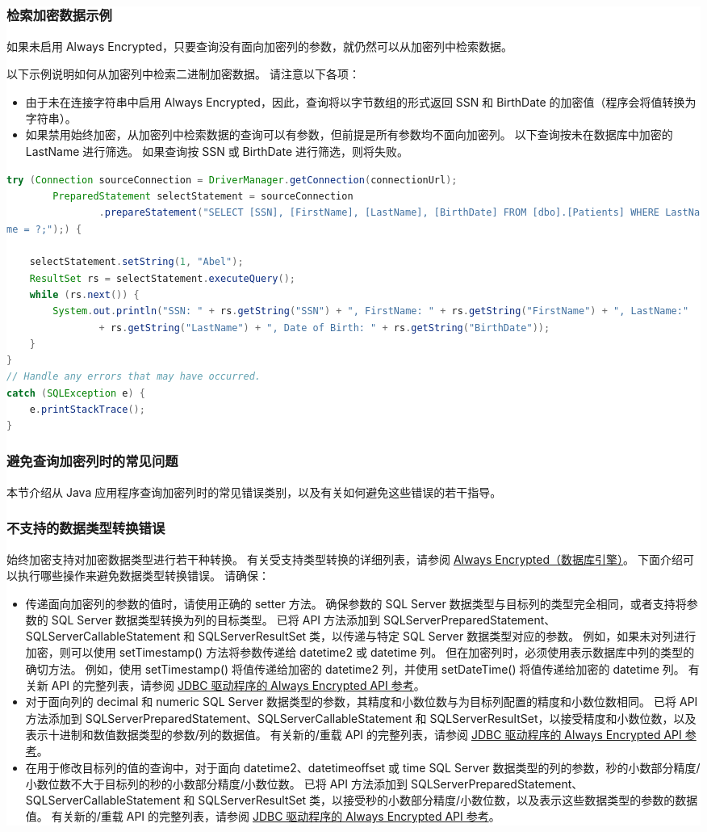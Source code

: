 ### <a name="retrieving-encrypted-data-example"></a>检索加密数据示例

如果未启用 Always Encrypted，只要查询没有面向加密列的参数，就仍然可以从加密列中检索数据。

以下示例说明如何从加密列中检索二进制加密数据。 请注意以下各项：

- 由于未在连接字符串中启用 Always Encrypted，因此，查询将以字节数组的形式返回 SSN 和 BirthDate 的加密值（程序会将值转换为字符串）。
- 如果禁用始终加密，从加密列中检索数据的查询可以有参数，但前提是所有参数均不面向加密列。 以下查询按未在数据库中加密的 LastName 进行筛选。 如果查询按 SSN 或 BirthDate 进行筛选，则将失败。

```java
try (Connection sourceConnection = DriverManager.getConnection(connectionUrl);
        PreparedStatement selectStatement = sourceConnection
                .prepareStatement("SELECT [SSN], [FirstName], [LastName], [BirthDate] FROM [dbo].[Patients] WHERE LastName = ?;");) {

    selectStatement.setString(1, "Abel");
    ResultSet rs = selectStatement.executeQuery();
    while (rs.next()) {
        System.out.println("SSN: " + rs.getString("SSN") + ", FirstName: " + rs.getString("FirstName") + ", LastName:"
                + rs.getString("LastName") + ", Date of Birth: " + rs.getString("BirthDate"));
    }
}
// Handle any errors that may have occurred.
catch (SQLException e) {
    e.printStackTrace();
}
```

### <a name="avoiding-common-problems-when-querying-encrypted-columns"></a>避免查询加密列时的常见问题

本节介绍从 Java 应用程序查询加密列时的常见错误类别，以及有关如何避免这些错误的若干指导。

### <a name="unsupported-data-type-conversion-errors"></a>不支持的数据类型转换错误

始终加密支持对加密数据类型进行若干种转换。 有关受支持类型转换的详细列表，请参阅 [Always Encrypted（数据库引擎）](../../relational-databases/security/encryption/always-encrypted-database-engine.md)。 下面介绍可以执行哪些操作来避免数据类型转换错误。 请确保：

- 传递面向加密列的参数的值时，请使用正确的 setter 方法。 确保参数的 SQL Server 数据类型与目标列的类型完全相同，或者支持将参数的 SQL Server 数据类型转换为列的目标类型。 已将 API 方法添加到 SQLServerPreparedStatement、SQLServerCallableStatement 和 SQLServerResultSet 类，以传递与特定 SQL Server 数据类型对应的参数。 例如，如果未对列进行加密，则可以使用 setTimestamp() 方法将参数传递给 datetime2 或 datetime 列。 但在加密列时，必须使用表示数据库中列的类型的确切方法。 例如，使用 setTimestamp() 将值传递给加密的 datetime2 列，并使用 setDateTime() 将值传递给加密的 datetime 列。 有关新 API 的完整列表，请参阅 [JDBC 驱动程序的 Always Encrypted API 参考](always-encrypted-api-reference-for-the-jdbc-driver.md)。
- 对于面向列的 decimal 和 numeric SQL Server 数据类型的参数，其精度和小数位数与为目标列配置的精度和小数位数相同。 已将 API 方法添加到 SQLServerPreparedStatement、SQLServerCallableStatement 和 SQLServerResultSet，以接受精度和小数位数，以及表示十进制和数值数据类型的参数/列的数据值。 有关新的/重载 API 的完整列表，请参阅 [JDBC 驱动程序的 Always Encrypted API 参考](always-encrypted-api-reference-for-the-jdbc-driver.md)。  
- 在用于修改目标列的值的查询中，对于面向 datetime2、datetimeoffset 或 time SQL Server 数据类型的列的参数，秒的小数部分精度/小数位数不大于目标列的秒的小数部分精度/小数位数。 已将 API 方法添加到 SQLServerPreparedStatement、SQLServerCallableStatement 和 SQLServerResultSet 类，以接受秒的小数部分精度/小数位数，以及表示这些数据类型的参数的数据值。 有关新的/重载 API 的完整列表，请参阅 [JDBC 驱动程序的 Always Encrypted API 参考](always-encrypted-api-reference-for-the-jdbc-driver.md)。
